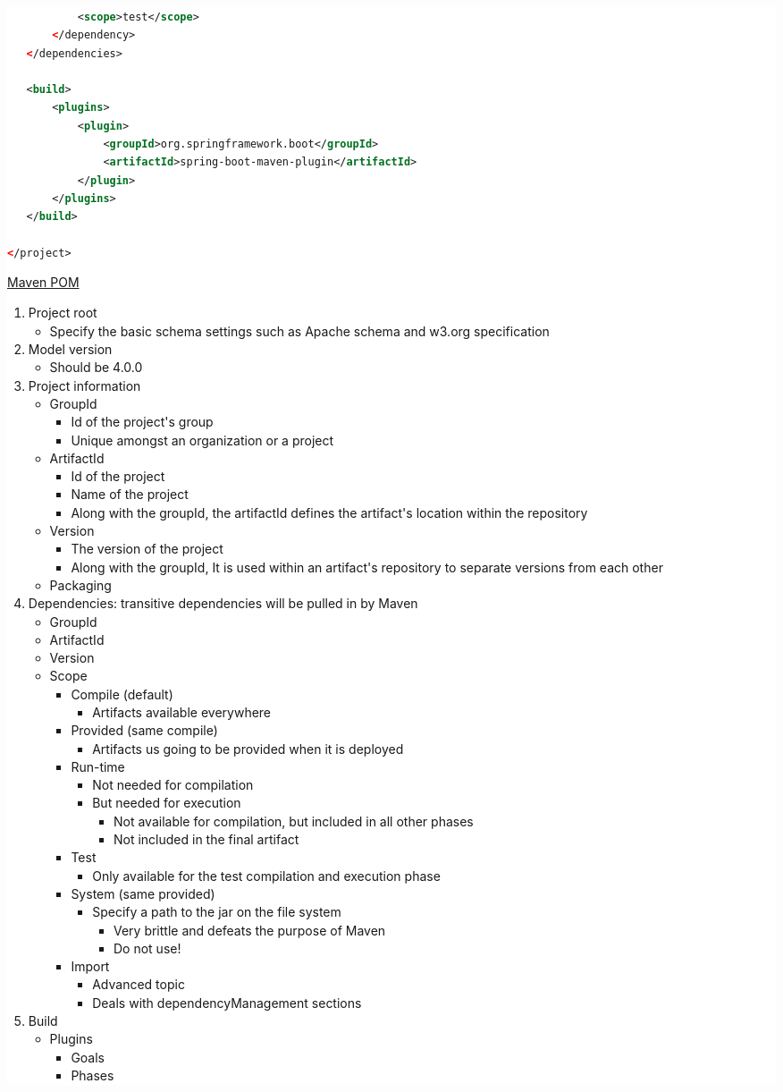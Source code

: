 ```xml
           <scope>test</scope>
       </dependency>
   </dependencies>

   <build>
       <plugins>
           <plugin>
               <groupId>org.springframework.boot</groupId>
               <artifactId>spring-boot-maven-plugin</artifactId>
           </plugin>
       </plugins>
   </build>

</project>
```


[Maven POM](https://www.tutorialspoint.com/maven/maven_pom.htm)



1. Project root
    *   Specify the basic schema settings such as Apache schema and w3.org specification
2. Model version
    *   Should be 4.0.0
3. Project information
    *   GroupId
        *   Id of the project's group
        *   Unique amongst an organization or a project
    *   ArtifactId
        *   Id of the project
        *   Name of the project
        *   Along with the groupId, the artifactId defines the artifact's location within the repository
    *   Version
        *   The version of the project
        *   Along with the groupId, It is used within an artifact's repository to separate versions from each other
    *   Packaging
4. Dependencies: transitive dependencies will be pulled in by Maven
    *   GroupId
    *   ArtifactId
    *   Version
    *   Scope
        *   Compile (default)
            *   Artifacts available everywhere
        *   Provided (same compile)
            *   Artifacts us going to be provided when it is deployed
        *   Run-time
            *   Not needed for compilation
            *   But needed for execution
                *   Not available for compilation, but included in all other phases
                *   Not included in the final artifact
        *   Test
            *   Only available for the test compilation and execution phase
        *   System (same provided)
            *   Specify a path to the jar on the file system
                *   Very brittle and defeats the purpose of Maven
                *   Do not use!
        *   Import
            *   Advanced topic
            *   Deals with dependencyManagement sections
5. Build
    *   Plugins
        *   Goals
        *   Phases